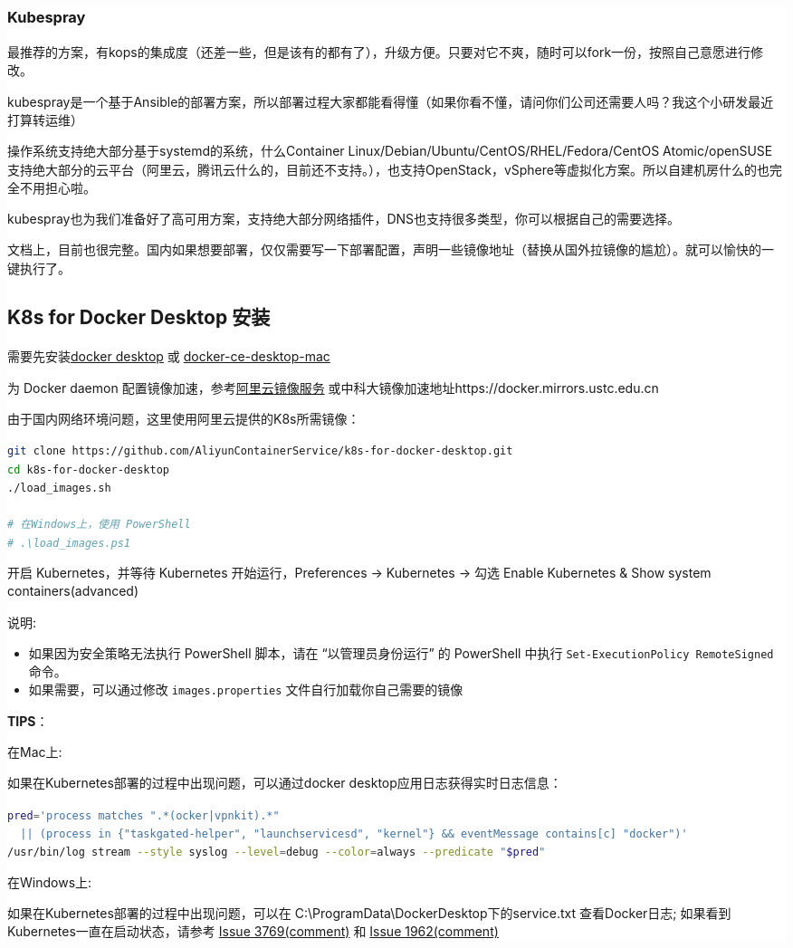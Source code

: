 ### Kubespray

最推荐的方案，有kops的集成度（还差一些，但是该有的都有了），升级方便。只要对它不爽，随时可以fork一份，按照自己意愿进行修改。

kubespray是一个基于Ansible的部署方案，所以部署过程大家都能看得懂（如果你看不懂，请问你们公司还需要人吗？我这个小研发最近打算转运维）

操作系统支持绝大部分基于systemd的系统，什么Container Linux/Debian/Ubuntu/CentOS/RHEL/Fedora/CentOS Atomic/openSUSE 支持绝大部分的云平台（阿里云，腾讯云什么的，目前还不支持。），也支持OpenStack，vSphere等虚拟化方案。所以自建机房什么的也完全不用担心啦。

kubespray也为我们准备好了高可用方案，支持绝大部分网络插件，DNS也支持很多类型，你可以根据自己的需要选择。

文档上，目前也很完整。国内如果想要部署，仅仅需要写一下部署配置，声明一些镜像地址（替换从国外拉镜像的尴尬）。就可以愉快的一键执行了。

## K8s for Docker Desktop 安装

需要先安装[docker desktop](https://www.docker.com/products/docker-desktop) 或 [docker-ce-desktop-mac](https://hub.docker.com/editions/community/docker-ce-desktop-mac)

为 Docker daemon 配置镜像加速，参考[阿里云镜像服务](https://cr.console.aliyun.com/cn-hangzhou/instances/mirrors) 或中科大镜像加速地址https://docker.mirrors.ustc.edu.cn

由于国内网络环境问题，这里使用阿里云提供的K8s所需镜像：

```bash
git clone https://github.com/AliyunContainerService/k8s-for-docker-desktop.git
cd k8s-for-docker-desktop
./load_images.sh

# 在Windows上，使用 PowerShell
# .\load_images.ps1
```

开启 Kubernetes，并等待 Kubernetes 开始运行，Preferences -> Kubernetes -> 勾选 Enable Kubernetes & Show system containers(advanced)

说明:

- 如果因为安全策略无法执行 PowerShell 脚本，请在 “以管理员身份运行” 的 PowerShell 中执行 `Set-ExecutionPolicy RemoteSigned` 命令。
- 如果需要，可以通过修改 `images.properties` 文件自行加载你自己需要的镜像

**TIPS**：

在Mac上:

如果在Kubernetes部署的过程中出现问题，可以通过docker desktop应用日志获得实时日志信息：

```bash
pred='process matches ".*(ocker|vpnkit).*"
  || (process in {"taskgated-helper", "launchservicesd", "kernel"} && eventMessage contains[c] "docker")'
/usr/bin/log stream --style syslog --level=debug --color=always --predicate "$pred"
```

在Windows上:

如果在Kubernetes部署的过程中出现问题，可以在 C:\ProgramData\DockerDesktop下的service.txt 查看Docker日志; 
如果看到 Kubernetes一直在启动状态，请参考 [Issue 3769(comment)](https://github.com/docker/for-win/issues/3769#issuecomment-486046718) 和 [Issue 1962(comment)](https://github.com/docker/for-win/issues/1962#issuecomment-431091114)
